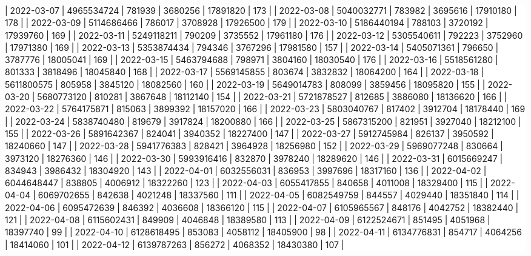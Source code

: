| 2022-03-07 | 4965534724 | 781939 | 3680256 | 17891820 | 173 |
| 2022-03-08 | 5040032771 | 783982 | 3695616 | 17910180 | 178 |
| 2022-03-09 | 5114686466 | 786017 | 3708928 | 17926500 | 179 |
| 2022-03-10 | 5186440194 | 788103 | 3720192 | 17939760 | 169 |
| 2022-03-11 | 5249118211 | 790209 | 3735552 | 17961180 | 176 |
| 2022-03-12 | 5305540611 | 792223 | 3752960 | 17971380 | 169 |
| 2022-03-13 | 5353874434 | 794346 | 3767296 | 17981580 | 157 |
| 2022-03-14 | 5405071361 | 796650 | 3787776 | 18005041 | 169 |
| 2022-03-15 | 5463794688 | 798971 | 3804160 | 18030540 | 176 |
| 2022-03-16 | 5518561280 | 801333 | 3818496 | 18045840 | 168 |
| 2022-03-17 | 5569145855 | 803674 | 3832832 | 18064200 | 164 |
| 2022-03-18 | 5611800575 | 805958 | 3845120 | 18082560 | 160 |
| 2022-03-19 | 5649014783 | 808099 | 3859456 | 18095820 | 155 |
| 2022-03-20 | 5680773120 | 810281 | 3867648 | 18112140 | 154 |
| 2022-03-21 | 5721878527 | 812685 | 3886080 | 18136620 | 166 |
| 2022-03-22 | 5764175871 | 815063 | 3899392 | 18157020 | 166 |
| 2022-03-23 | 5803040767 | 817402 | 3912704 | 18178440 | 169 |
| 2022-03-24 | 5838740480 | 819679 | 3917824 | 18200880 | 166 |
| 2022-03-25 | 5867315200 | 821951 | 3927040 | 18212100 | 155 |
| 2022-03-26 | 5891642367 | 824041 | 3940352 | 18227400 | 147 |
| 2022-03-27 | 5912745984 | 826137 | 3950592 | 18240660 | 147 |
| 2022-03-28 | 5941776383 | 828421 | 3964928 | 18256980 | 152 |
| 2022-03-29 | 5969077248 | 830664 | 3973120 | 18276360 | 146 |
| 2022-03-30 | 5993916416 | 832870 | 3978240 | 18289620 | 146 |
| 2022-03-31 | 6015669247 | 834943 | 3986432 | 18304920 | 143 |
| 2022-04-01 | 6032556031 | 836953 | 3997696 | 18317160 | 136 |
| 2022-04-02 | 6044648447 | 838805 | 4006912 | 18322260 | 123 |
| 2022-04-03 | 6055417855 | 840658 | 4011008 | 18329400 | 115 |
| 2022-04-04 | 6069702655 | 842638 | 4021248 | 18337560 | 111 |
| 2022-04-05 | 6082549759 | 844557 | 4029440 | 18351840 | 114 |
| 2022-04-06 | 6095472639 | 846392 | 4036608 | 18366120 | 115 |
| 2022-04-07 | 6105965567 | 848176 | 4042752 | 18382440 | 121 |
| 2022-04-08 | 6115602431 | 849909 | 4046848 | 18389580 | 113 |
| 2022-04-09 | 6122524671 | 851495 | 4051968 | 18397740 | 99 |
| 2022-04-10 | 6128618495 | 853083 | 4058112 | 18405900 | 98 |
| 2022-04-11 | 6134776831 | 854717 | 4064256 | 18414060 | 101 |
| 2022-04-12 | 6139787263 | 856272 | 4068352 | 18430380 | 107 |